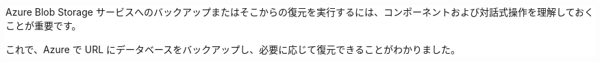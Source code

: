 Azure Blob Storage サービスへのバックアップまたはそこからの復元を実行するには、コンポーネントおよび対話式操作を理解しておくことが重要です。

これで、Azure で URL にデータベースをバックアップし、必要に応じて復元できることがわかりました。
